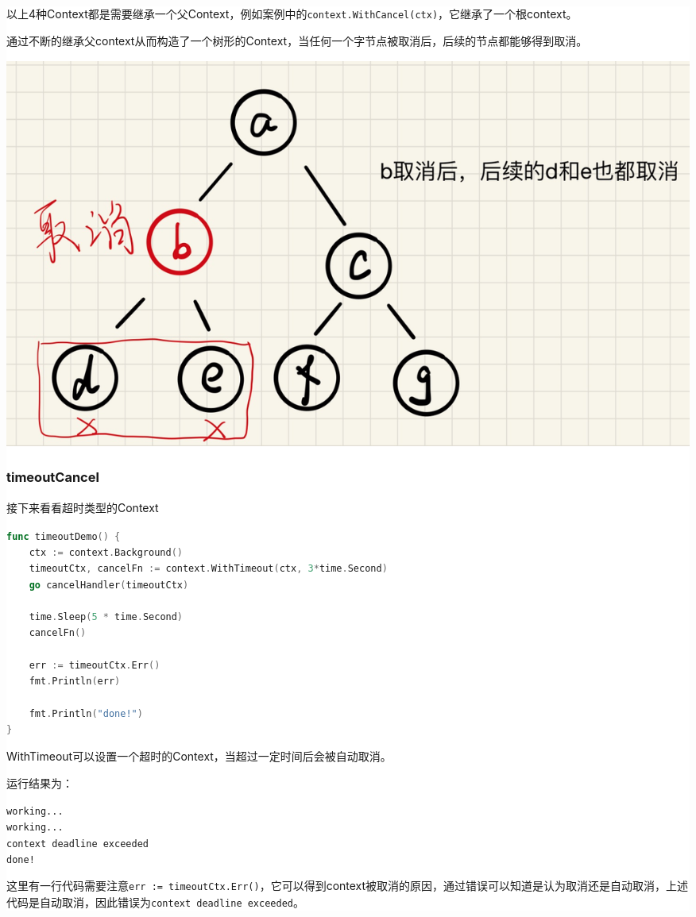 以上4种Context都是需要继承一个父Context，例如案例中的`context.WithCancel(ctx)`，它继承了一个根context。

通过不断的继承父context从而构造了一个树形的Context，当任何一个字节点被取消后，后续的节点都能够得到取消。

![context](../images/WechatIMG7.png)

### timeoutCancel
接下来看看超时类型的Context

```go
func timeoutDemo() {
	ctx := context.Background()
	timeoutCtx, cancelFn := context.WithTimeout(ctx, 3*time.Second)
	go cancelHandler(timeoutCtx)

	time.Sleep(5 * time.Second)
	cancelFn()

	err := timeoutCtx.Err()
	fmt.Println(err)

	fmt.Println("done!")
}
```

WithTimeout可以设置一个超时的Context，当超过一定时间后会被自动取消。

运行结果为：
```
working...
working...
context deadline exceeded
done!
```
这里有一行代码需要注意`err := timeoutCtx.Err()`，它可以得到context被取消的原因，通过错误可以知道是认为取消还是自动取消，上述代码是自动取消，因此错误为`context deadline exceeded`。
